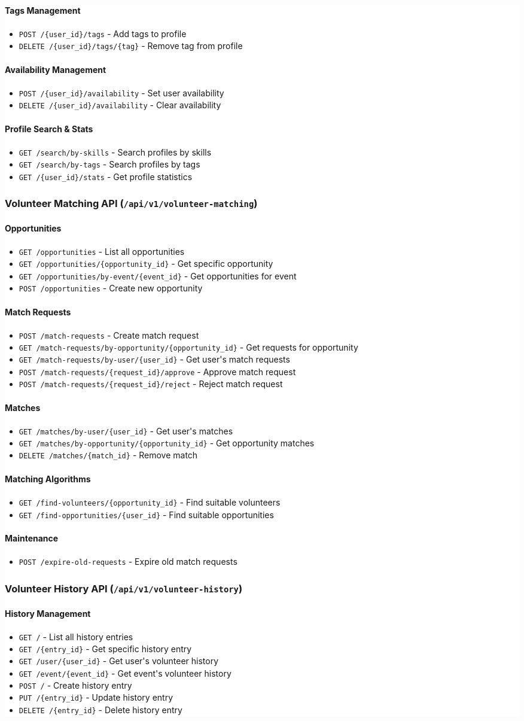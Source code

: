 #### Tags Management
- `POST /{user_id}/tags` - Add tags to profile
- `DELETE /{user_id}/tags/{tag}` - Remove tag from profile

#### Availability Management
- `POST /{user_id}/availability` - Set user availability
- `DELETE /{user_id}/availability` - Clear availability

#### Profile Search & Stats
- `GET /search/by-skills` - Search profiles by skills
- `GET /search/by-tags` - Search profiles by tags
- `GET /{user_id}/stats` - Get profile statistics

### Volunteer Matching API (`/api/v1/volunteer-matching`)

#### Opportunities
- `GET /opportunities` - List all opportunities
- `GET /opportunities/{opportunity_id}` - Get specific opportunity
- `GET /opportunities/by-event/{event_id}` - Get opportunities for event
- `POST /opportunities` - Create new opportunity

#### Match Requests
- `POST /match-requests` - Create match request
- `GET /match-requests/by-opportunity/{opportunity_id}` - Get requests for opportunity
- `GET /match-requests/by-user/{user_id}` - Get user's match requests
- `POST /match-requests/{request_id}/approve` - Approve match request
- `POST /match-requests/{request_id}/reject` - Reject match request

#### Matches
- `GET /matches/by-user/{user_id}` - Get user's matches
- `GET /matches/by-opportunity/{opportunity_id}` - Get opportunity matches
- `DELETE /matches/{match_id}` - Remove match

#### Matching Algorithms
- `GET /find-volunteers/{opportunity_id}` - Find suitable volunteers
- `GET /find-opportunities/{user_id}` - Find suitable opportunities

#### Maintenance
- `POST /expire-old-requests` - Expire old match requests

### Volunteer History API (`/api/v1/volunteer-history`)

#### History Management
- `GET /` - List all history entries
- `GET /{entry_id}` - Get specific history entry
- `GET /user/{user_id}` - Get user's volunteer history
- `GET /event/{event_id}` - Get event's volunteer history
- `POST /` - Create history entry
- `PUT /{entry_id}` - Update history entry
- `DELETE /{entry_id}` - Delete history entry
